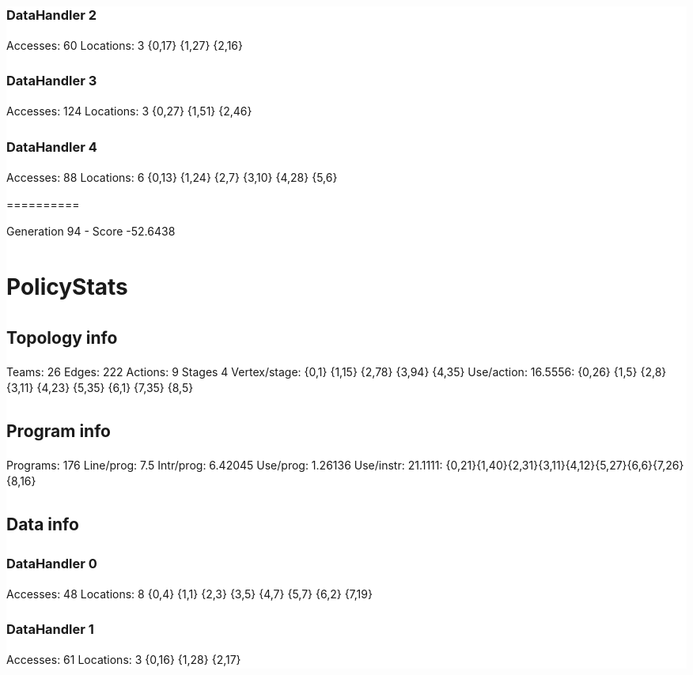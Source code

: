 ### DataHandler 2
Accesses:	60
Locations:	3
{0,17} {1,27} {2,16} 

### DataHandler 3
Accesses:	124
Locations:	3
{0,27} {1,51} {2,46} 

### DataHandler 4
Accesses:	88
Locations:	6
{0,13} {1,24} {2,7} {3,10} {4,28} {5,6} 


==========

Generation 94 - Score -52.6438

# PolicyStats
## Topology info
Teams:		26
Edges:		222
Actions:	9
Stages		4
Vertex/stage:	{0,1} {1,15} {2,78} {3,94} {4,35} 
Use/action:	16.5556: {0,26} {1,5} {2,8} {3,11} {4,23} {5,35} {6,1} {7,35} {8,5} 

## Program info
Programs:	176
Line/prog:	7.5
Intr/prog:	6.42045
Use/prog:	1.26136
Use/instr:	21.1111: {0,21}{1,40}{2,31}{3,11}{4,12}{5,27}{6,6}{7,26}{8,16}

## Data info

### DataHandler 0
Accesses:	48
Locations:	8
{0,4} {1,1} {2,3} {3,5} {4,7} {5,7} {6,2} {7,19} 

### DataHandler 1
Accesses:	61
Locations:	3
{0,16} {1,28} {2,17} 

